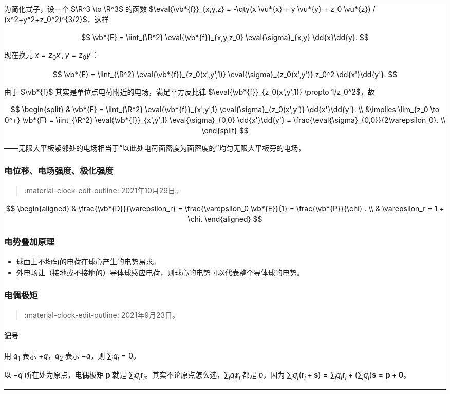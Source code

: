 为简化式子，设一个 $\R^3 \to \R^3$ 的函数 $\eval{\vb*{f}}_{x,y,z} = -\qty(x \vu*{x} + y \vu*{y} + z_0 \vu*{z}) / (x^2+y^2+z_0^2)^{3/2}$，这样

$$
\vb*{F} = \iint_{\R^2} \eval{\vb*{f}}_{x,y,z_0} \eval{\sigma}_{x,y} \dd{x}\dd{y}.
$$

现在换元 $x = z_0 x', y = z_0 y'$：

$$
\vb*{F} = \iint_{\R^2} \eval{\vb*{f}}_{z_0(x',y',1)} \eval{\sigma}_{z_0(x',y')} z_0^2 \dd{x'}\dd{y'}.
$$

由于 $\vb*{f}$ 其实是单位点电荷附近的电场，满足平方反比律 $\eval{\vb*{f}}_{z_0(x',y',1)} \propto 1/z_0^2$，故

$$
\begin{split}
    & \vb*{F} = \iint_{\R^2} \eval{\vb*{f}}_{x',y',1} \eval{\sigma}_{z_0(x',y')} \dd{x'}\dd{y'}. \\
    &\implies \lim_{z_0 \to 0^+} \vb*{F} = \iint_{\R^2} \eval{\vb*{f}}_{x',y',1} \eval{\sigma}_{0,0} \dd{x'}\dd{y'} = \frac{\eval{\sigma}_{0,0}}{2\varepsilon_0}. \\
\end{split}
$$

——无限大平板紧邻处的电场相当于“以此处电荷面密度为面密度的”均匀无限大平板旁的电场，

### 电位移、电场强度、极化强度

> :material-clock-edit-outline: 2021年10月29日。

$$
\begin{aligned}
& \frac{\vb*{D}}{\varepsilon_r} = \frac{\varepsilon_0 \vb*{E}}{1} = \frac{\vb*{P}}{\chi} . \\
& \varepsilon_r = 1 + \chi.
\end{aligned}
$$

### 电势叠加原理

- 球面上不均匀的电荷在球心产生的电势易求。
- 外电场让（接地或不接地的）导体球感应电荷，则球心的电势可以代表整个导体球的电势。

### 电偶极矩

> :material-clock-edit-outline: 2021年9月23日。

#### 记号

用 $q_1$ 表示 $+q$，$q_2$ 表示 $-q$，则 $\sum_i q_i = 0$。

以 $-q$ 所在处为原点，电偶极矩 $\boldsymbol p$ 就是 $\sum_i q_i \boldsymbol r_i$。其实不论原点怎么选，$\sum_i q_i \boldsymbol r_i$ 都是 $p$，因为 $\sum_i q_i (\boldsymbol r_i + \boldsymbol s) = \sum_i q_i \boldsymbol r_i + \left(\sum_i q_i \right) \boldsymbol s = \boldsymbol p + \boldsymbol 0$。

---
